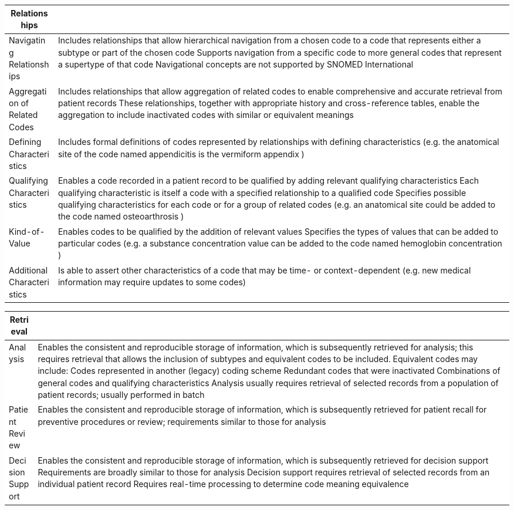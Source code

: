 | Relationships                |                                                                                                                                                                                                                                                                                                                                                                                    |
| ---------------------------- | ---------------------------------------------------------------------------------------------------------------------------------------------------------------------------------------------------------------------------------------------------------------------------------------------------------------------------------------------------------------------------------- |
| Navigating Relationships     | Includes relationships that allow hierarchical navigation from a chosen code to a code that represents either a subtype or part of the chosen code Supports navigation from a specific code to more general codes that represent a supertype of that code Navigational concepts are not supported by SNOMED International                                                          |
| Aggregation of Related Codes | Includes relationships that allow aggregation of related codes to enable comprehensive and accurate retrieval from patient records These relationships, together with appropriate history and cross-reference tables, enable the aggregation to include inactivated codes with similar or equivalent meanings                                                                      |
| Defining Characteristics     | Includes formal definitions of codes represented by relationships with defining characteristics (e.g. the anatomical site of the code named appendicitis is the vermiform appendix )                                                                                                                                                                                               |
| Qualifying Characteristics   | Enables a code recorded in a patient record to be qualified by adding relevant qualifying characteristics Each qualifying characteristic is itself a code with a specified relationship to a qualified code Specifies possible qualifying characteristics for each code or for a group of related codes (e.g. an anatomical site could be added to the code named osteoarthrosis ) |
| Kind-of-Value                | Enables codes to be qualified by the addition of relevant values Specifies the types of values that can be added to particular codes (e.g. a substance concentration value can be added to the code named hemoglobin concentration )                                                                                                                                               |
| Additional Characteristics   | Is able to assert other characteristics of a code that may be time- or context-dependent (e.g. new medical information may require updates to some codes)                                                                                                                                                                                                                          |

| Retrieval        |                                                                                                                                                                                                                                                                                                                                                                                                                                                                                                                                |
| ---------------- | ------------------------------------------------------------------------------------------------------------------------------------------------------------------------------------------------------------------------------------------------------------------------------------------------------------------------------------------------------------------------------------------------------------------------------------------------------------------------------------------------------------------------------ |
| Analysis         | Enables the consistent and reproducible storage of information, which is subsequently retrieved for analysis; this requires retrieval that allows the inclusion of subtypes and equivalent codes to be included. Equivalent codes may include: Codes represented in another (legacy) coding scheme Redundant codes that were inactivated Combinations of general codes and qualifying characteristics Analysis usually requires retrieval of selected records from a population of patient records; usually performed in batch |
| Patient Review   | Enables the consistent and reproducible storage of information, which is subsequently retrieved for patient recall for preventive procedures or review; requirements similar to those for analysis                                                                                                                                                                                                                                                                                                                             |
| Decision Support | Enables the consistent and reproducible storage of information, which is subsequently retrieved for decision support Requirements are broadly similar to those for analysis Decision support requires retrieval of selected records from an individual patient record Requires real-time processing to determine code meaning equivalence                                                                                                                                                                                      |